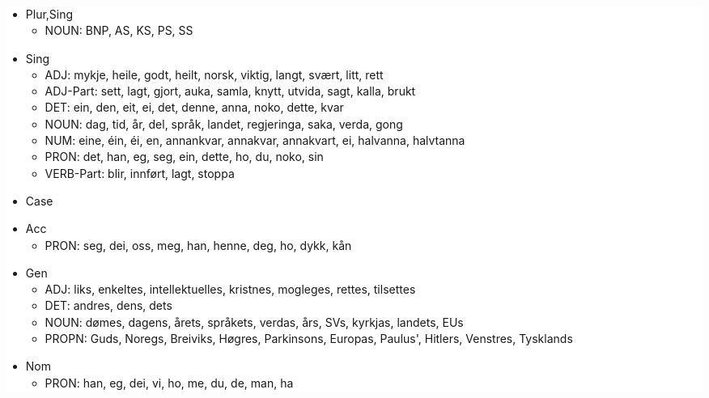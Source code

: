 <ul>
  <li>Plur,Sing
    <ul>
      <li>NOUN: BNP, AS, KS, PS, SS</li>
    </ul>
  </li>
</ul>

<ul>
  <li>Sing
    <ul>
      <li>ADJ: mykje, heile, godt, heilt, norsk, viktig, langt, svært, litt, rett</li>
      <li>ADJ-Part: sett, lagt, gjort, auka, samla, knytt, utvida, sagt, kalla, brukt</li>
      <li>DET: ein, den, eit, ei, det, denne, anna, noko, dette, kvar</li>
      <li>NOUN: dag, tid, år, del, språk, landet, regjeringa, saka, verda, gong</li>
      <li>NUM: eine, éin, éi, en, annankvar, annakvar, annakvart, ei, halvanna, halvtanna</li>
      <li>PRON: det, han, eg, seg, ein, dette, ho, du, noko, sin</li>
      <li>VERB-Part: blir, innført, lagt, stoppa</li>
    </ul>
  </li>
</ul>

<ul>
  <li><a>Case</a></li>
</ul>

<ul>
  <li>Acc
    <ul>
      <li>PRON: seg, dei, oss, meg, han, henne, deg, ho, dykk, kån</li>
    </ul>
  </li>
</ul>

<ul>
  <li>Gen
    <ul>
      <li>ADJ: liks, enkeltes, intellektuelles, kristnes, mogleges, rettes, tilsettes</li>
      <li>DET: andres, dens, dets</li>
      <li>NOUN: dømes, dagens, årets, språkets, verdas, års, SVs, kyrkjas, landets, EUs</li>
      <li>PROPN: Guds, Noregs, Breiviks, Høgres, Parkinsons, Europas, Paulus', Hitlers, Venstres, Tysklands</li>
    </ul>
  </li>
</ul>

<ul>
  <li>Nom
    <ul>
      <li>PRON: han, eg, dei, vi, ho, me, du, de, man, ha</li>
    </ul>
  </li>
</ul>
